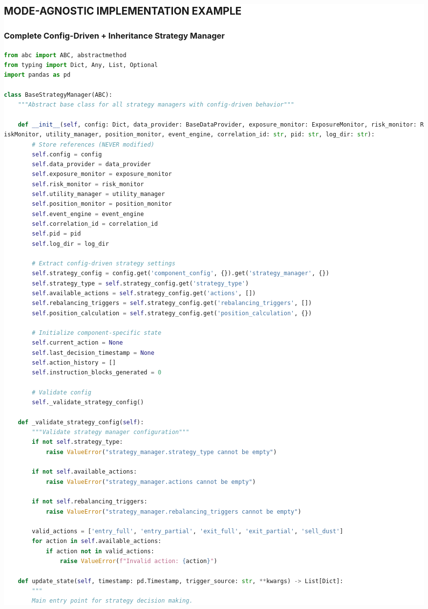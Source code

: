 ## **MODE-AGNOSTIC IMPLEMENTATION EXAMPLE**

### **Complete Config-Driven + Inheritance Strategy Manager**

```python
from abc import ABC, abstractmethod
from typing import Dict, Any, List, Optional
import pandas as pd

class BaseStrategyManager(ABC):
    """Abstract base class for all strategy managers with config-driven behavior"""
    
    def __init__(self, config: Dict, data_provider: BaseDataProvider, exposure_monitor: ExposureMonitor, risk_monitor: RiskMonitor, utility_manager, position_monitor, event_engine, correlation_id: str, pid: str, log_dir: str):
        # Store references (NEVER modified)
        self.config = config
        self.data_provider = data_provider
        self.exposure_monitor = exposure_monitor
        self.risk_monitor = risk_monitor
        self.utility_manager = utility_manager
        self.position_monitor = position_monitor
        self.event_engine = event_engine
        self.correlation_id = correlation_id
        self.pid = pid
        self.log_dir = log_dir
        
        # Extract config-driven strategy settings
        self.strategy_config = config.get('component_config', {}).get('strategy_manager', {})
        self.strategy_type = self.strategy_config.get('strategy_type')
        self.available_actions = self.strategy_config.get('actions', [])
        self.rebalancing_triggers = self.strategy_config.get('rebalancing_triggers', [])
        self.position_calculation = self.strategy_config.get('position_calculation', {})
        
        # Initialize component-specific state
        self.current_action = None
        self.last_decision_timestamp = None
        self.action_history = []
        self.instruction_blocks_generated = 0
        
        # Validate config
        self._validate_strategy_config()
    
    def _validate_strategy_config(self):
        """Validate strategy manager configuration"""
        if not self.strategy_type:
            raise ValueError("strategy_manager.strategy_type cannot be empty")
        
        if not self.available_actions:
            raise ValueError("strategy_manager.actions cannot be empty")
        
        if not self.rebalancing_triggers:
            raise ValueError("strategy_manager.rebalancing_triggers cannot be empty")
        
        valid_actions = ['entry_full', 'entry_partial', 'exit_full', 'exit_partial', 'sell_dust']
        for action in self.available_actions:
            if action not in valid_actions:
                raise ValueError(f"Invalid action: {action}")
    
    def update_state(self, timestamp: pd.Timestamp, trigger_source: str, **kwargs) -> List[Dict]:
        """
        Main entry point for strategy decision making.
```